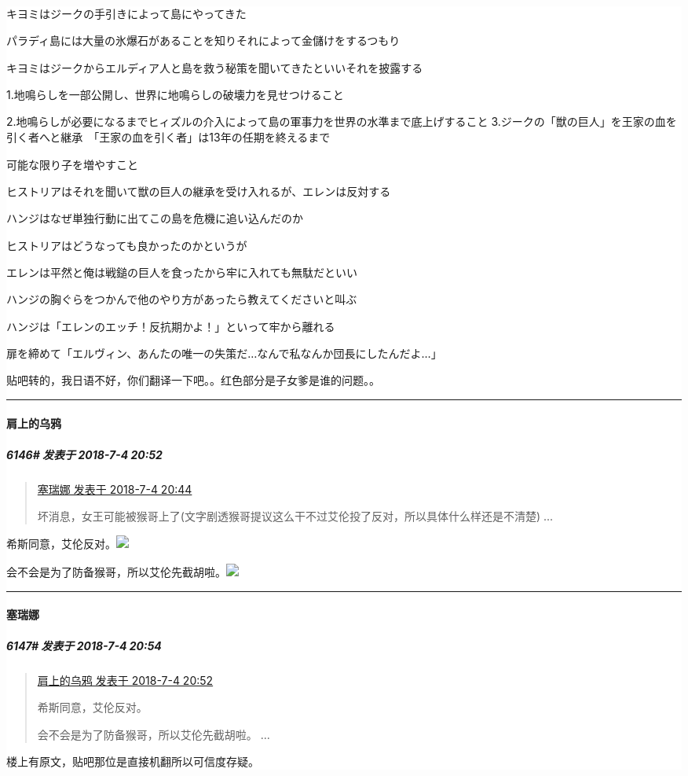 
キヨミはジークの手引きによって島にやってきた

パラディ島には大量の氷爆石があることを知りそれによって金儲けをするつもり


キヨミはジークからエルディア人と島を救う秘策を聞いてきたといいそれを披露する

1.地鳴らしを一部公開し、世界に地鳴らしの破壊力を見せつけること

2.地鳴らしが必要になるまでヒィズルの介入によって島の軍事力を世界の水準まで底上げすること
3.ジークの「獣の巨人」を王家の血を引く者へと継承　「王家の血を引く者」は13年の任期を終えるまで

可能な限り子を増やすこと

ヒストリアはそれを聞いて獣の巨人の継承を受け入れるが、エレンは反対する

ハンジはなぜ単独行動に出てこの島を危機に追い込んだのか

ヒストリアはどうなっても良かったのかというが

エレンは平然と俺は戦鎚の巨人を食ったから牢に入れても無駄だといい

ハンジの胸ぐらをつかんで他のやり方があったら教えてくださいと叫ぶ

ハンジは「エレンのエッチ！反抗期かよ！」といって牢から離れる

扉を締めて「エルヴィン、あんたの唯一の失策だ…なんで私なんか団長にしたんだよ…」 

贴吧转的，我日语不好，你们翻译一下吧。。红色部分是子女爹是谁的问题。。


-----

####  肩上的乌鸦  
##### 6146#       发表于 2018-7-4 20:52


<blockquote><a href="httphttps://bbs.saraba1st.com/2b/forum.php?mod=redirect&amp;goto=findpost&amp;pid=40216897&amp;ptid=915143" target="_blank">塞瑞娜 发表于 2018-7-4 20:44</a>

坏消息，女王可能被猴哥上了(文字剧透猴哥提议这么干不过艾伦投了反对，所以具体什么样还是不清楚) ...</blockquote>
希斯同意，艾伦反对。<img src="https://static.saraba1st.com/image/smiley/face2017/054.png" referrerpolicy="no-referrer">


会不会是为了防备猴哥，所以艾伦先截胡啦。<img src="https://static.saraba1st.com/image/smiley/face2017/065.png" referrerpolicy="no-referrer">


-----

####  塞瑞娜  
##### 6147#       发表于 2018-7-4 20:54


<blockquote><a href="httphttps://bbs.saraba1st.com/2b/forum.php?mod=redirect&amp;goto=findpost&amp;pid=40216995&amp;ptid=915143" target="_blank">肩上的乌鸦 发表于 2018-7-4 20:52</a>

希斯同意，艾伦反对。


会不会是为了防备猴哥，所以艾伦先截胡啦。 ...</blockquote>
楼上有原文，贴吧那位是直接机翻所以可信度存疑。
